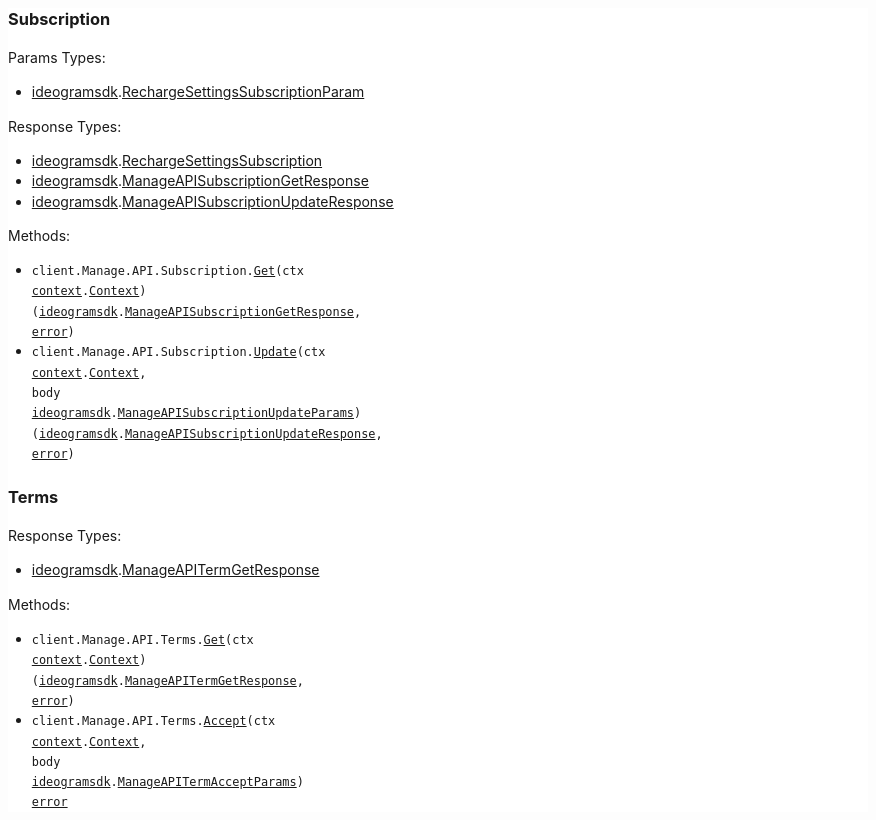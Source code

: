 ### Subscription

Params Types:

- <a href="https://pkg.go.dev/github.com/NeuralNetLab/ideogram-sdk-go">ideogramsdk</a>.<a href="https://pkg.go.dev/github.com/NeuralNetLab/ideogram-sdk-go#RechargeSettingsSubscriptionParam">RechargeSettingsSubscriptionParam</a>

Response Types:

- <a href="https://pkg.go.dev/github.com/NeuralNetLab/ideogram-sdk-go">ideogramsdk</a>.<a href="https://pkg.go.dev/github.com/NeuralNetLab/ideogram-sdk-go#RechargeSettingsSubscription">RechargeSettingsSubscription</a>
- <a href="https://pkg.go.dev/github.com/NeuralNetLab/ideogram-sdk-go">ideogramsdk</a>.<a href="https://pkg.go.dev/github.com/NeuralNetLab/ideogram-sdk-go#ManageAPISubscriptionGetResponse">ManageAPISubscriptionGetResponse</a>
- <a href="https://pkg.go.dev/github.com/NeuralNetLab/ideogram-sdk-go">ideogramsdk</a>.<a href="https://pkg.go.dev/github.com/NeuralNetLab/ideogram-sdk-go#ManageAPISubscriptionUpdateResponse">ManageAPISubscriptionUpdateResponse</a>

Methods:

- <code title="get /manage/api/subscription">client.Manage.API.Subscription.<a href="https://pkg.go.dev/github.com/NeuralNetLab/ideogram-sdk-go#ManageAPISubscriptionService.Get">Get</a>(ctx <a href="https://pkg.go.dev/context">context</a>.<a href="https://pkg.go.dev/context#Context">Context</a>) (<a href="https://pkg.go.dev/github.com/NeuralNetLab/ideogram-sdk-go">ideogramsdk</a>.<a href="https://pkg.go.dev/github.com/NeuralNetLab/ideogram-sdk-go#ManageAPISubscriptionGetResponse">ManageAPISubscriptionGetResponse</a>, <a href="https://pkg.go.dev/builtin#error">error</a>)</code>
- <code title="post /manage/api/subscription">client.Manage.API.Subscription.<a href="https://pkg.go.dev/github.com/NeuralNetLab/ideogram-sdk-go#ManageAPISubscriptionService.Update">Update</a>(ctx <a href="https://pkg.go.dev/context">context</a>.<a href="https://pkg.go.dev/context#Context">Context</a>, body <a href="https://pkg.go.dev/github.com/NeuralNetLab/ideogram-sdk-go">ideogramsdk</a>.<a href="https://pkg.go.dev/github.com/NeuralNetLab/ideogram-sdk-go#ManageAPISubscriptionUpdateParams">ManageAPISubscriptionUpdateParams</a>) (<a href="https://pkg.go.dev/github.com/NeuralNetLab/ideogram-sdk-go">ideogramsdk</a>.<a href="https://pkg.go.dev/github.com/NeuralNetLab/ideogram-sdk-go#ManageAPISubscriptionUpdateResponse">ManageAPISubscriptionUpdateResponse</a>, <a href="https://pkg.go.dev/builtin#error">error</a>)</code>

### Terms

Response Types:

- <a href="https://pkg.go.dev/github.com/NeuralNetLab/ideogram-sdk-go">ideogramsdk</a>.<a href="https://pkg.go.dev/github.com/NeuralNetLab/ideogram-sdk-go#ManageAPITermGetResponse">ManageAPITermGetResponse</a>

Methods:

- <code title="get /manage/api/terms">client.Manage.API.Terms.<a href="https://pkg.go.dev/github.com/NeuralNetLab/ideogram-sdk-go#ManageAPITermService.Get">Get</a>(ctx <a href="https://pkg.go.dev/context">context</a>.<a href="https://pkg.go.dev/context#Context">Context</a>) (<a href="https://pkg.go.dev/github.com/NeuralNetLab/ideogram-sdk-go">ideogramsdk</a>.<a href="https://pkg.go.dev/github.com/NeuralNetLab/ideogram-sdk-go#ManageAPITermGetResponse">ManageAPITermGetResponse</a>, <a href="https://pkg.go.dev/builtin#error">error</a>)</code>
- <code title="post /manage/api/terms">client.Manage.API.Terms.<a href="https://pkg.go.dev/github.com/NeuralNetLab/ideogram-sdk-go#ManageAPITermService.Accept">Accept</a>(ctx <a href="https://pkg.go.dev/context">context</a>.<a href="https://pkg.go.dev/context#Context">Context</a>, body <a href="https://pkg.go.dev/github.com/NeuralNetLab/ideogram-sdk-go">ideogramsdk</a>.<a href="https://pkg.go.dev/github.com/NeuralNetLab/ideogram-sdk-go#ManageAPITermAcceptParams">ManageAPITermAcceptParams</a>) <a href="https://pkg.go.dev/builtin#error">error</a></code>
